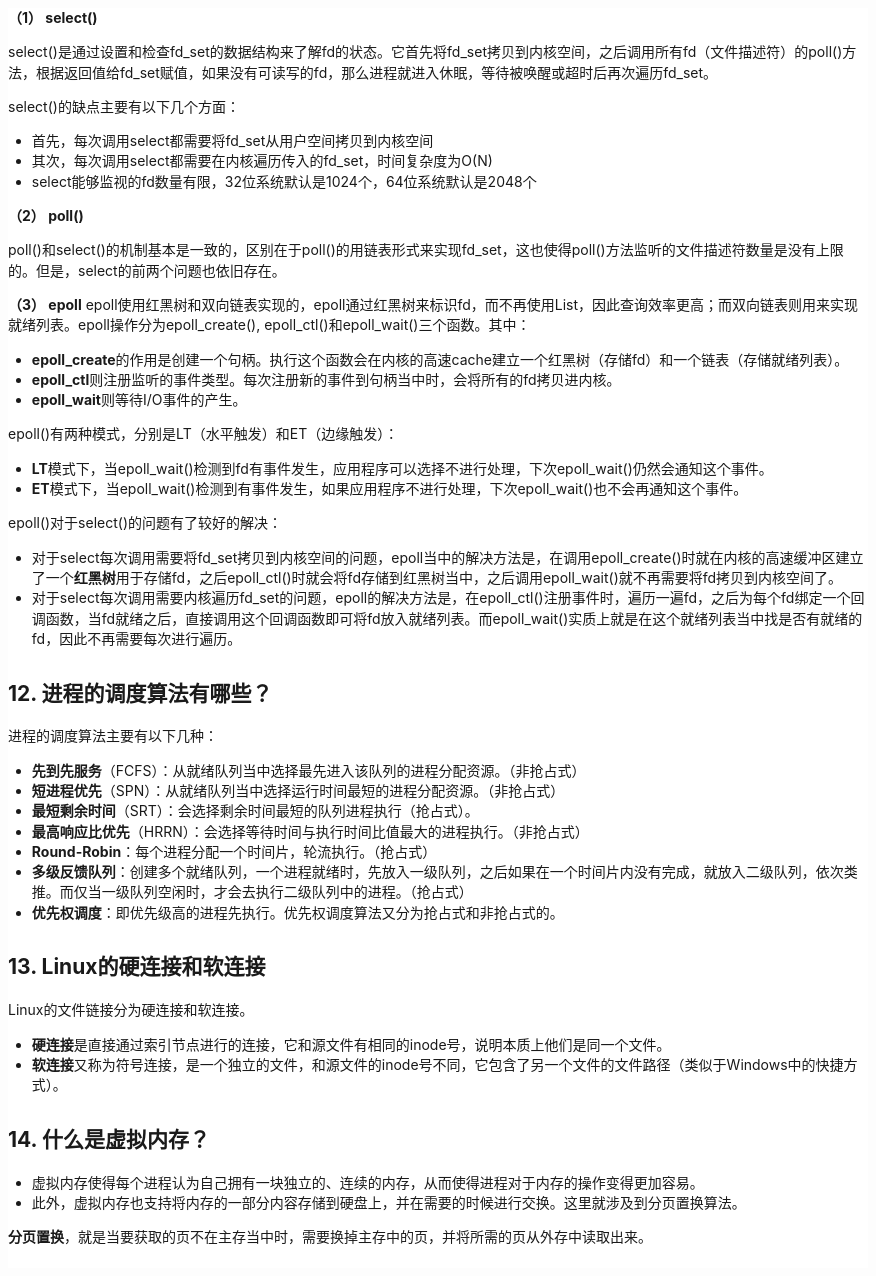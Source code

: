 **（1）	select()**

select()是通过设置和检查fd_set的数据结构来了解fd的状态。它首先将fd_set拷贝到内核空间，之后调用所有fd（文件描述符）的poll()方法，根据返回值给fd_set赋值，如果没有可读写的fd，那么进程就进入休眠，等待被唤醒或超时后再次遍历fd_set。

select()的缺点主要有以下几个方面：
+ 首先，每次调用select都需要将fd_set从用户空间拷贝到内核空间
+ 其次，每次调用select都需要在内核遍历传入的fd_set，时间复杂度为O(N)
+ select能够监视的fd数量有限，32位系统默认是1024个，64位系统默认是2048个

**（2）	poll()**

poll()和select()的机制基本是一致的，区别在于poll()的用链表形式来实现fd_set，这也使得poll()方法监听的文件描述符数量是没有上限的。但是，select的前两个问题也依旧存在。

**（3）	epoll**
epoll使用红黑树和双向链表实现的，epoll通过红黑树来标识fd，而不再使用List，因此查询效率更高；而双向链表则用来实现就绪列表。epoll操作分为epoll_create(), epoll_ctl()和epoll_wait()三个函数。其中：
+ **epoll_create**的作用是创建一个句柄。执行这个函数会在内核的高速cache建立一个红黑树（存储fd）和一个链表（存储就绪列表）。
+ **epoll_ctl**则注册监听的事件类型。每次注册新的事件到句柄当中时，会将所有的fd拷贝进内核。
+ **epoll_wait**则等待I/O事件的产生。

epoll()有两种模式，分别是LT（水平触发）和ET（边缘触发）：
+ **LT**模式下，当epoll_wait()检测到fd有事件发生，应用程序可以选择不进行处理，下次epoll_wait()仍然会通知这个事件。
+ **ET**模式下，当epoll_wait()检测到有事件发生，如果应用程序不进行处理，下次epoll_wait()也不会再通知这个事件。

epoll()对于select()的问题有了较好的解决：
+ 对于select每次调用需要将fd_set拷贝到内核空间的问题，epoll当中的解决方法是，在调用epoll_create()时就在内核的高速缓冲区建立了一个**红黑树**用于存储fd，之后epoll_ctl()时就会将fd存储到红黑树当中，之后调用epoll_wait()就不再需要将fd拷贝到内核空间了。
+ 对于select每次调用需要内核遍历fd_set的问题，epoll的解决方法是，在epoll_ctl()注册事件时，遍历一遍fd，之后为每个fd绑定一个回调函数，当fd就绪之后，直接调用这个回调函数即可将fd放入就绪列表。而epoll_wait()实质上就是在这个就绪列表当中找是否有就绪的fd，因此不再需要每次进行遍历。

## 12. 进程的调度算法有哪些？
进程的调度算法主要有以下几种：
+ **先到先服务**（FCFS）：从就绪队列当中选择最先进入该队列的进程分配资源。（非抢占式）
+ **短进程优先**（SPN）：从就绪队列当中选择运行时间最短的进程分配资源。（非抢占式）
+ **最短剩余时间**（SRT）：会选择剩余时间最短的队列进程执行（抢占式）。
+ **最高响应比优先**（HRRN）：会选择等待时间与执行时间比值最大的进程执行。（非抢占式）
+ **Round-Robin**：每个进程分配一个时间片，轮流执行。（抢占式）
+ **多级反馈队列**：创建多个就绪队列，一个进程就绪时，先放入一级队列，之后如果在一个时间片内没有完成，就放入二级队列，依次类推。而仅当一级队列空闲时，才会去执行二级队列中的进程。（抢占式）
+ **优先权调度**：即优先级高的进程先执行。优先权调度算法又分为抢占式和非抢占式的。

## 13. Linux的硬连接和软连接
Linux的文件链接分为硬连接和软连接。
+ **硬连接**是直接通过索引节点进行的连接，它和源文件有相同的inode号，说明本质上他们是同一个文件。
+ **软连接**又称为符号连接，是一个独立的文件，和源文件的inode号不同，它包含了另一个文件的文件路径（类似于Windows中的快捷方式）。

## 14. 什么是虚拟内存？
+ 虚拟内存使得每个进程认为自己拥有一块独立的、连续的内存，从而使得进程对于内存的操作变得更加容易。
+ 此外，虚拟内存也支持将内存的一部分内容存储到硬盘上，并在需要的时候进行交换。这里就涉及到分页置换算法。

**分页置换**，就是当要获取的页不在主存当中时，需要换掉主存中的页，并将所需的页从外存中读取出来。<br><br>
